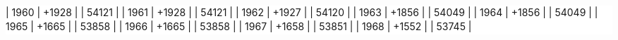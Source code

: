 | 1960 | +1928 |          |   54121 |
| 1961 | +1928 |          |   54121 |
| 1962 | +1927 |          |   54120 |
| 1963 | +1856 |          |   54049 |
| 1964 | +1856 |          |   54049 |
| 1965 | +1665 |          |   53858 |
| 1966 | +1665 |          |   53858 |
| 1967 | +1658 |          |   53851 |
| 1968 | +1552 |          |   53745 |
